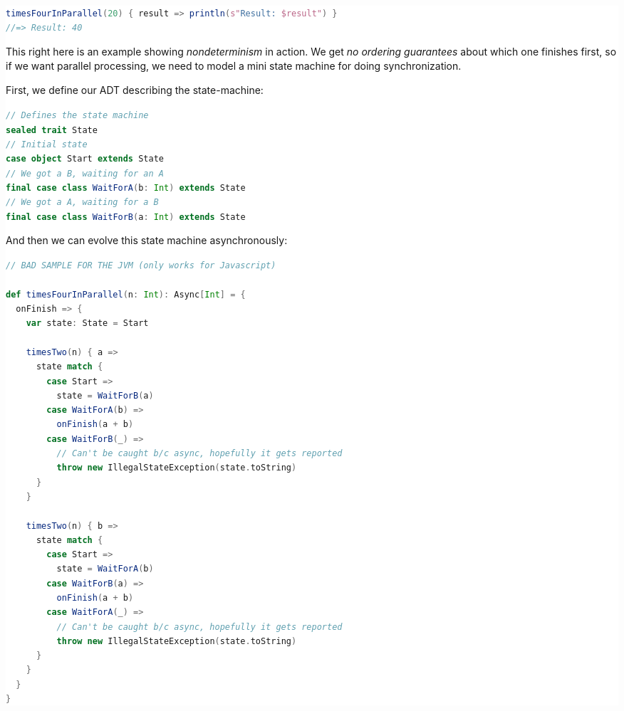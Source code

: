 ```scala
timesFourInParallel(20) { result => println(s"Result: $result") }
//=> Result: 40
```

This right here is an example showing *nondeterminism* in action. We
get *no ordering guarantees* about which one finishes first, so if we
want parallel processing, we need to model a mini state machine for
doing synchronization.

First, we define our ADT describing the state-machine:

```scala
// Defines the state machine
sealed trait State
// Initial state
case object Start extends State
// We got a B, waiting for an A
final case class WaitForA(b: Int) extends State
// We got a A, waiting for a B
final case class WaitForB(a: Int) extends State
```

And then we can evolve this state machine asynchronously:

```scala
// BAD SAMPLE FOR THE JVM (only works for Javascript)

def timesFourInParallel(n: Int): Async[Int] = {
  onFinish => {
    var state: State = Start

    timesTwo(n) { a =>
      state match {
        case Start =>
          state = WaitForB(a)
        case WaitForA(b) =>
          onFinish(a + b)
        case WaitForB(_) =>
          // Can't be caught b/c async, hopefully it gets reported
          throw new IllegalStateException(state.toString)
      }
    }

    timesTwo(n) { b =>
      state match {
        case Start =>
          state = WaitForA(b)
        case WaitForB(a) =>
          onFinish(a + b)
        case WaitForA(_) =>
          // Can't be caught b/c async, hopefully it gets reported
          throw new IllegalStateException(state.toString)
      }
    }
  }
}
```
